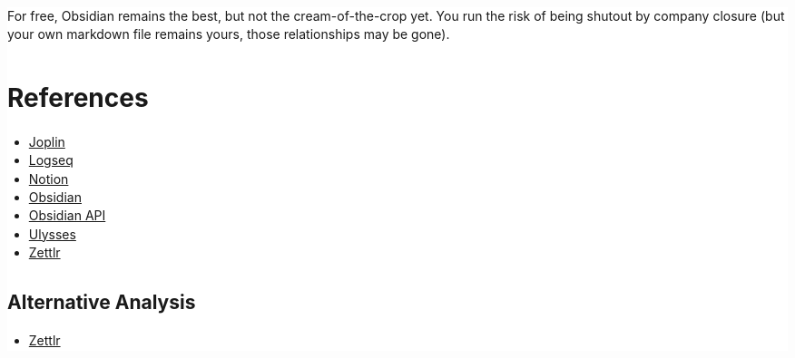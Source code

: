 For free, Obsidian remains the best, but not the cream-of-the-crop yet.  You
run the risk of being shutout by company closure (but your own markdown file remains yours, those relationships may be gone).



References
==========
* [Joplin](https://joplinapp.org)
* [Logseq](https://logseq.com/)
* [Notion](https://www.notion.so/)
* [Obsidian](https://obsidian.md)
* [Obsidian API](https://github.com/obsidianmd/obsidian-api)
* [Ulysses](https://ulysses.app/)
* [Zettlr](https://www.zettlr.com/)

Alternative Analysis
--------------------
* [Zettlr](https://alternativeto.net/software/zettlr/)
